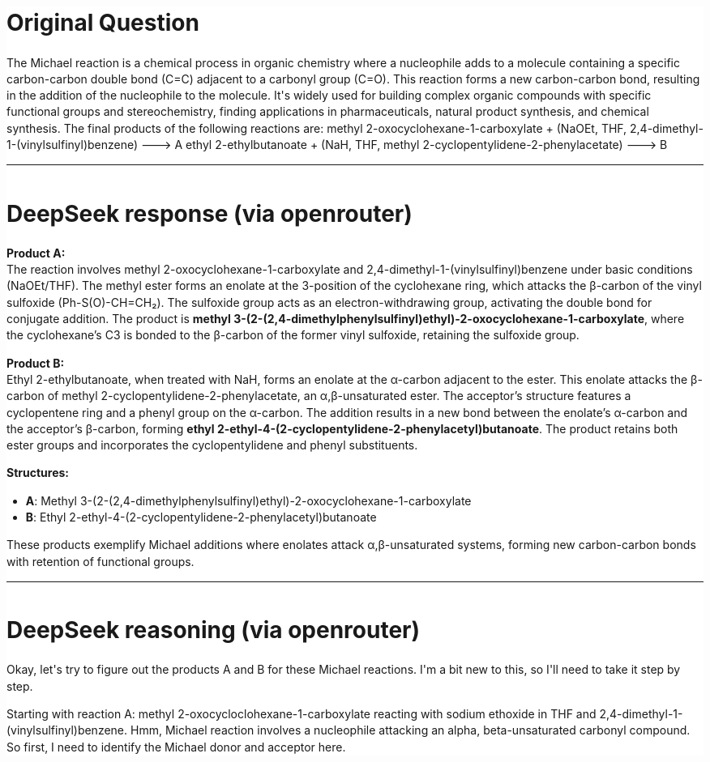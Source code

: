 # Original Question

The Michael reaction is a chemical process in organic chemistry where a nucleophile adds to a molecule containing a specific carbon-carbon double bond (C=C) adjacent to a carbonyl group (C=O). This reaction forms a new carbon-carbon bond, resulting in the addition of the nucleophile to the molecule. It's widely used for building complex organic compounds with specific functional groups and stereochemistry, finding applications in pharmaceuticals, natural product synthesis, and chemical synthesis.
The final products of the following reactions are:
methyl 2-oxocyclohexane-1-carboxylate + (NaOEt, THF, 2,4-dimethyl-1-(vinylsulfinyl)benzene) ---> A
ethyl 2-ethylbutanoate + (NaH, THF, methyl 2-cyclopentylidene-2-phenylacetate) ---> B

---

# DeepSeek response (via openrouter)

**Product A:**  
The reaction involves methyl 2-oxocyclohexane-1-carboxylate and 2,4-dimethyl-1-(vinylsulfinyl)benzene under basic conditions (NaOEt/THF). The methyl ester forms an enolate at the 3-position of the cyclohexane ring, which attacks the β-carbon of the vinyl sulfoxide (Ph-S(O)-CH=CH₂). The sulfoxide group acts as an electron-withdrawing group, activating the double bond for conjugate addition. The product is **methyl 3-(2-(2,4-dimethylphenylsulfinyl)ethyl)-2-oxocyclohexane-1-carboxylate**, where the cyclohexane’s C3 is bonded to the β-carbon of the former vinyl sulfoxide, retaining the sulfoxide group.

**Product B:**  
Ethyl 2-ethylbutanoate, when treated with NaH, forms an enolate at the α-carbon adjacent to the ester. This enolate attacks the β-carbon of methyl 2-cyclopentylidene-2-phenylacetate, an α,β-unsaturated ester. The acceptor’s structure features a cyclopentene ring and a phenyl group on the α-carbon. The addition results in a new bond between the enolate’s α-carbon and the acceptor’s β-carbon, forming **ethyl 2-ethyl-4-(2-cyclopentylidene-2-phenylacetyl)butanoate**. The product retains both ester groups and incorporates the cyclopentylidene and phenyl substituents.

**Structures:**  
- **A**: Methyl 3-(2-(2,4-dimethylphenylsulfinyl)ethyl)-2-oxocyclohexane-1-carboxylate  
- **B**: Ethyl 2-ethyl-4-(2-cyclopentylidene-2-phenylacetyl)butanoate  

These products exemplify Michael additions where enolates attack α,β-unsaturated systems, forming new carbon-carbon bonds with retention of functional groups.

---

# DeepSeek reasoning (via openrouter)

Okay, let's try to figure out the products A and B for these Michael reactions. I'm a bit new to this, so I'll need to take it step by step.

Starting with reaction A: methyl 2-oxocycloclohexane-1-carboxylate reacting with sodium ethoxide in THF and 2,4-dimethyl-1-(vinylsulfinyl)benzene. Hmm, Michael reaction involves a nucleophile attacking an alpha, beta-unsaturated carbonyl compound. So first, I need to identify the Michael donor and acceptor here.
